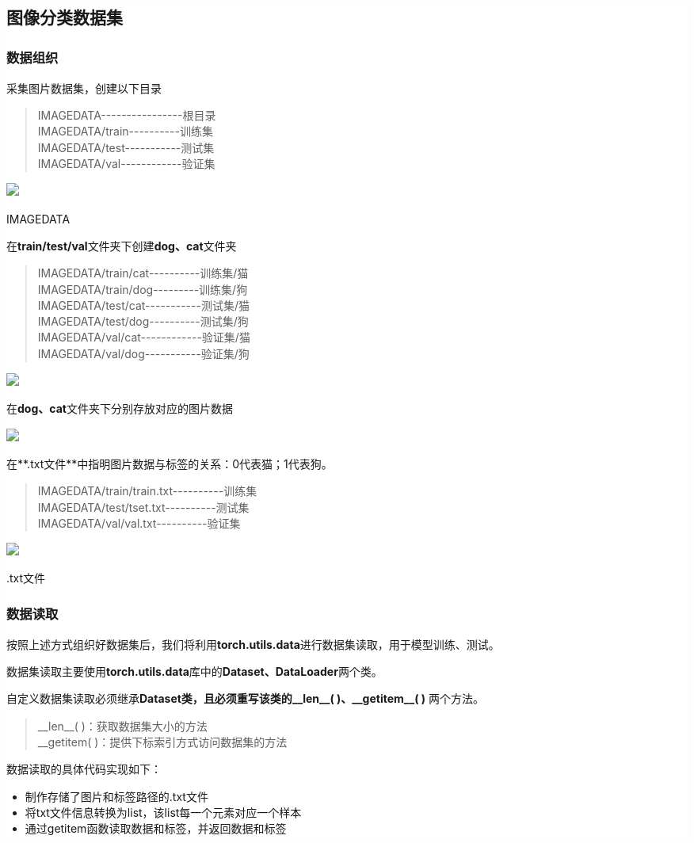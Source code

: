 
## 图像分类数据集

### 数据组织

采集图片数据集，创建以下目录

> IMAGEDATA----------------根目录  
> IMAGEDATA/train----------训练集  
> IMAGEDATA/test-----------测试集  
> IMAGEDATA/val------------验证集

![](https://pic1.zhimg.com/v2-8cd2b666de94996d017ecf7ed509100c_b.jpg)

IMAGEDATA

在**train/test/val**文件夹下创建**dog、cat**文件夹

> IMAGEDATA/train/cat----------训练集/猫  
> IMAGEDATA/train/dog---------训练集/狗  
> IMAGEDATA/test/cat-----------测试集/猫  
> IMAGEDATA/test/dog----------测试集/狗  
> IMAGEDATA/val/cat------------验证集/猫  
> IMAGEDATA/val/dog-----------验证集/狗

![](https://pic2.zhimg.com/v2-43ed9bb7613562278623a3b0b6cb1f85_b.jpg)

在**dog、cat**文件夹下分别存放对应的图片数据

![](https://pic3.zhimg.com/v2-ff4ee7aef1acf82e0fa69e432dec6a9e_b.jpg)

在**.txt文件**中指明图片数据与标签的关系：0代表猫；1代表狗。

> IMAGEDATA/train/train.txt----------训练集  
> IMAGEDATA/test/tset.txt----------测试集  
> IMAGEDATA/val/val.txt----------验证集

![](https://pic4.zhimg.com/v2-fdfa0458fa932c79aa96d5f4f6aee4c7_b.jpg)

.txt文件

### 数据读取

按照上述方式组织好数据集后，我们将利用**torch.utils.data**进行数据集读取，用于模型训练、测试。

数据集读取主要使用**torch.utils.data**库中的**Dataset、DataLoader**两个类。

自定义数据集读取必须继承**Dataset类，**且必须重写该类的**\_\_len\_\_( )、\_\_getitem\_\_( )** 两个方法。

> \_\_len\_\_( )：获取数据集大小的方法  
> \_\_getitem( )：提供下标索引方式访问数据集的方法

数据读取的具体代码实现如下：

-   制作存储了图片和标签路径的.txt文件
-   将txt文件信息转换为list，该list每一个元素对应一个样本
-   通过getitem函数读取数据和标签，并返回数据和标签
